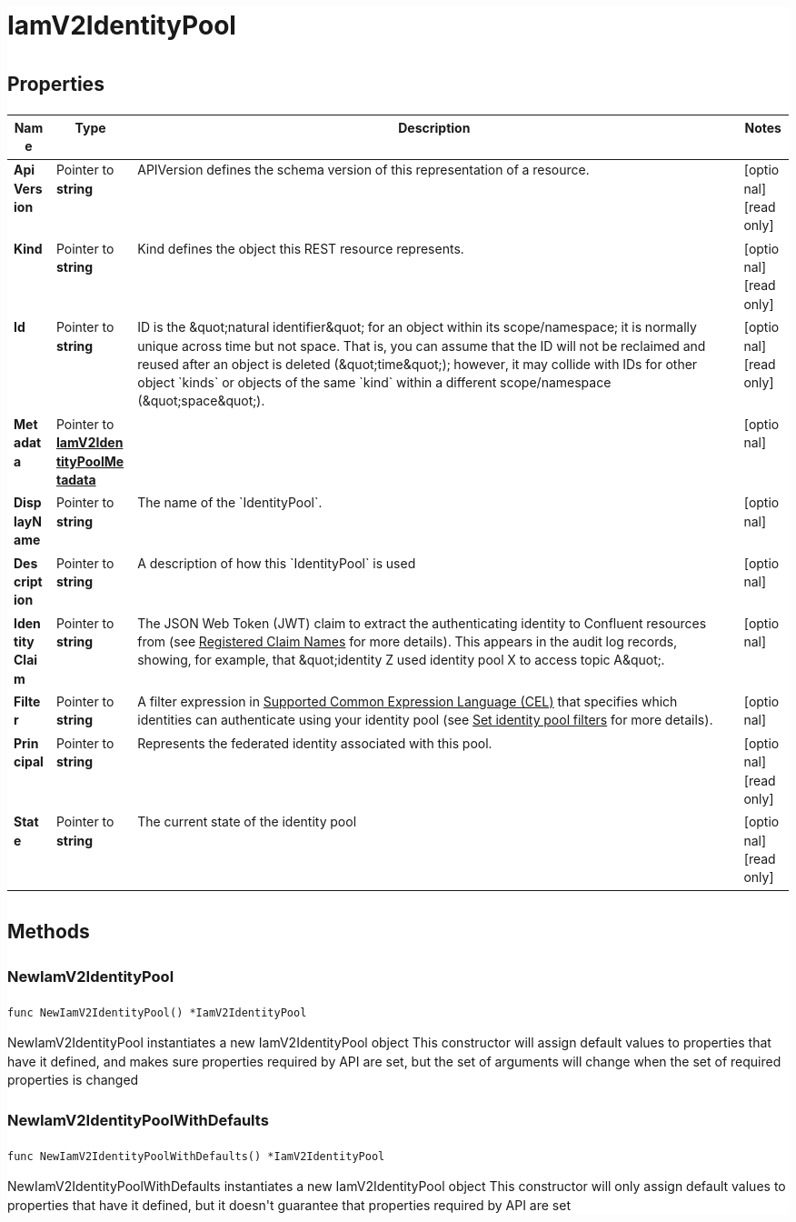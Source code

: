 # IamV2IdentityPool

## Properties

Name | Type | Description | Notes
------------ | ------------- | ------------- | -------------
**ApiVersion** | Pointer to **string** | APIVersion defines the schema version of this representation of a resource. | [optional] [readonly] 
**Kind** | Pointer to **string** | Kind defines the object this REST resource represents. | [optional] [readonly] 
**Id** | Pointer to **string** | ID is the \&quot;natural identifier\&quot; for an object within its scope/namespace; it is normally unique across time but not space. That is, you can assume that the ID will not be reclaimed and reused after an object is deleted (\&quot;time\&quot;); however, it may collide with IDs for other object &#x60;kinds&#x60; or objects of the same &#x60;kind&#x60; within a different scope/namespace (\&quot;space\&quot;). | [optional] [readonly] 
**Metadata** | Pointer to [**IamV2IdentityPoolMetadata**](IamV2IdentityPoolMetadata.md) |  | [optional] 
**DisplayName** | Pointer to **string** | The name of the &#x60;IdentityPool&#x60;. | [optional] 
**Description** | Pointer to **string** | A description of how this &#x60;IdentityPool&#x60; is used | [optional] 
**IdentityClaim** | Pointer to **string** | The JSON Web Token (JWT) claim to extract the authenticating identity to Confluent resources from (see [Registered Claim Names](https://datatracker.ietf.org/doc/html/rfc7519#section-4.1) for more details). This appears in the audit log records, showing, for example, that \&quot;identity Z used identity pool X to access topic A\&quot;. | [optional] 
**Filter** | Pointer to **string** | A filter expression in [Supported Common Expression Language (CEL)](https://docs.confluent.io/cloud/current/access-management/authenticate/oauth/identity-pools.html#supported-common-expression-language-cel-filters) that specifies which identities can authenticate using your identity pool (see [Set identity pool filters](https://docs.confluent.io/cloud/current/access-management/authenticate/oauth/identity-pools.html#set-identity-pool-filters) for more details). | [optional] 
**Principal** | Pointer to **string** | Represents the federated identity associated with this pool. | [optional] [readonly] 
**State** | Pointer to **string** | The current state of the identity pool | [optional] [readonly] 

## Methods

### NewIamV2IdentityPool

`func NewIamV2IdentityPool() *IamV2IdentityPool`

NewIamV2IdentityPool instantiates a new IamV2IdentityPool object
This constructor will assign default values to properties that have it defined,
and makes sure properties required by API are set, but the set of arguments
will change when the set of required properties is changed

### NewIamV2IdentityPoolWithDefaults

`func NewIamV2IdentityPoolWithDefaults() *IamV2IdentityPool`

NewIamV2IdentityPoolWithDefaults instantiates a new IamV2IdentityPool object
This constructor will only assign default values to properties that have it defined,
but it doesn't guarantee that properties required by API are set

